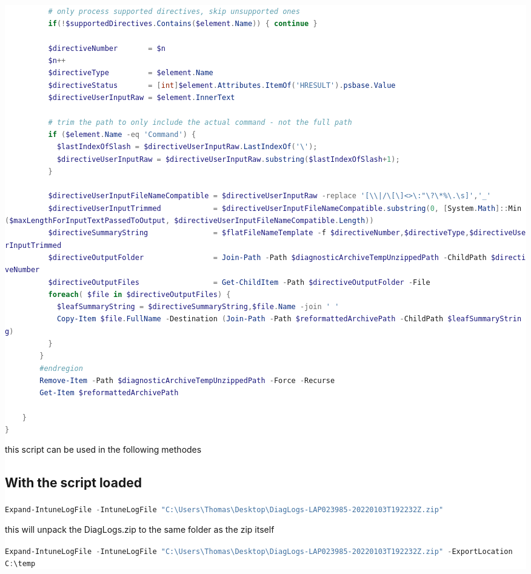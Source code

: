 ```Powershell
          # only process supported directives, skip unsupported ones 
          if(!$supportedDirectives.Contains($element.Name)) { continue } 
 
          $directiveNumber       = $n 
          $n++ 
          $directiveType         = $element.Name 
          $directiveStatus       = [int]$element.Attributes.ItemOf('HRESULT').psbase.Value 
          $directiveUserInputRaw = $element.InnerText 
 
          # trim the path to only include the actual command - not the full path 
          if ($element.Name -eq 'Command') { 
            $lastIndexOfSlash = $directiveUserInputRaw.LastIndexOf('\'); 
            $directiveUserInputRaw = $directiveUserInputRaw.substring($lastIndexOfSlash+1); 
          } 
 
          $directiveUserInputFileNameCompatible = $directiveUserInputRaw -replace '[\\|/\[\]<>\:"\?\*%\.\s]','_' 
          $directiveUserInputTrimmed            = $directiveUserInputFileNameCompatible.substring(0, [System.Math]::Min($maxLengthForInputTextPassedToOutput, $directiveUserInputFileNameCompatible.Length)) 
          $directiveSummaryString               = $flatFileNameTemplate -f $directiveNumber,$directiveType,$directiveUserInputTrimmed 
          $directiveOutputFolder                = Join-Path -Path $diagnosticArchiveTempUnzippedPath -ChildPath $directiveNumber 
          $directiveOutputFiles                 = Get-ChildItem -Path $directiveOutputFolder -File 
          foreach( $file in $directiveOutputFiles) { 
            $leafSummaryString = $directiveSummaryString,$file.Name -join ' ' 
            Copy-Item $file.FullName -Destination (Join-Path -Path $reformattedArchivePath -ChildPath $leafSummaryString) 
          } 
        } 
        #endregion  
        Remove-Item -Path $diagnosticArchiveTempUnzippedPath -Force -Recurse 
        Get-Item $reformattedArchivePath
        
    }
}

```

this script can be used in the following methodes

## With the script loaded 

```Powershell
Expand-IntuneLogFile -IntuneLogFile "C:\Users\Thomas\Desktop\DiagLogs-LAP023985-20220103T192232Z.zip"
```

this will unpack the DiagLogs.zip to the same folder as the zip itself

```Powershell
Expand-IntuneLogFile -IntuneLogFile "C:\Users\Thomas\Desktop\DiagLogs-LAP023985-20220103T192232Z.zip" -ExportLocation C:\temp
```
